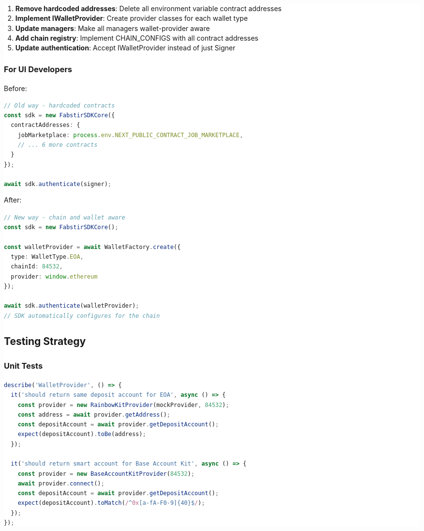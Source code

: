 1. **Remove hardcoded addresses**: Delete all environment variable contract addresses
2. **Implement IWalletProvider**: Create provider classes for each wallet type
3. **Update managers**: Make all managers wallet-provider aware
4. **Add chain registry**: Implement CHAIN_CONFIGS with all contract addresses
5. **Update authentication**: Accept IWalletProvider instead of just Signer

### For UI Developers

Before:
```typescript
// Old way - hardcoded contracts
const sdk = new FabstirSDKCore({
  contractAddresses: {
    jobMarketplace: process.env.NEXT_PUBLIC_CONTRACT_JOB_MARKETPLACE,
    // ... 6 more contracts
  }
});

await sdk.authenticate(signer);
```

After:
```typescript
// New way - chain and wallet aware
const sdk = new FabstirSDKCore();

const walletProvider = await WalletFactory.create({
  type: WalletType.EOA,
  chainId: 84532,
  provider: window.ethereum
});

await sdk.authenticate(walletProvider);
// SDK automatically configures for the chain
```

## Testing Strategy

### Unit Tests
```typescript
describe('WalletProvider', () => {
  it('should return same deposit account for EOA', async () => {
    const provider = new RainbowKitProvider(mockProvider, 84532);
    const address = await provider.getAddress();
    const depositAccount = await provider.getDepositAccount();
    expect(depositAccount).toBe(address);
  });

  it('should return smart account for Base Account Kit', async () => {
    const provider = new BaseAccountKitProvider(84532);
    await provider.connect();
    const depositAccount = await provider.getDepositAccount();
    expect(depositAccount).toMatch(/^0x[a-fA-F0-9]{40}$/);
  });
});
```
